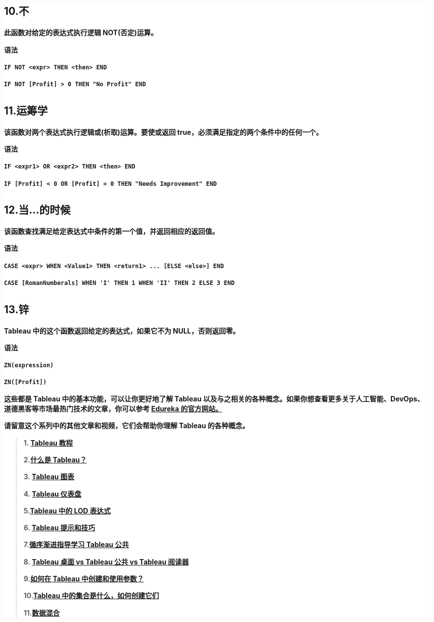 ## ****10.不****

****此函数对给定的表达式执行逻辑 NOT(否定)运算。****

******语法******

****`IF NOT <expr> THEN <then> END`****

****`IF NOT [Profit] > 0 THEN "No Profit" END`****

## ****11.运筹学****

****该函数对两个表达式执行逻辑或(析取)运算。要使或返回 true，必须满足指定的两个条件中的任何一个。****

******语法******

****`IF <expr1> OR <expr2> THEN <then> END`****

****`IF [Profit] < 0 OR [Profit] = 0 THEN "Needs Improvement" END`****

## ****12.当...的时候****

****该函数查找满足给定表达式中条件的第一个值，并返回相应的返回值。****

******语法******

****`CASE <expr> WHEN <Value1> THEN <return1> ... [ELSE <else>] END`****

****`CASE [RomanNumberals] WHEN 'I' THEN 1 WHEN 'II' THEN 2 ELSE 3 END`****

## ****13.锌****

****Tableau 中的这个函数返回给定的表达式，如果它不为 NULL，否则返回零。****

******语法******

****`ZN(expression)`****

****`ZN([Profit])`****

****这些都是 Tableau 中的基本功能，可以让你更好地了解 Tableau 以及与之相关的各种概念。如果你想查看更多关于人工智能、DevOps、道德黑客等市场最热门技术的文章，你可以参考 [Edureka 的官方网站。](https://www.edureka.co/blog/?utm_source=medium&utm_medium=content-link&utm_campaign=tableau-functions)****

****请留意这个系列中的其他文章和视频，它们会帮助你理解 Tableau 的各种概念。****

> ****1. [Tableau 教程](/edureka/tableau-tutorial-37d2d6a9684b)****
> 
> ****2.[什么是 Tableau？](/edureka/what-is-tableau-1d9f4c641601)****
> 
> ****3. [Tableau 图表](/edureka/tableau-charts-111758e2ea97)****
> 
> ****4. [Tableau 仪表盘](/edureka/tableau-dashboards-3e19dd713bc7)****
> 
> ****5.[Tableau 中的 LOD 表达式](/edureka/tableau-lod-2f650ca1503d)****
> 
> ****6. [Tableau 提示和技巧](/edureka/tableau-tips-and-tricks-a18bf8991afc)****
> 
> ****7.[循序渐进指导学习 Tableau 公共](/edureka/tableau-public-942228327953)****
> 
> ****8. [Tableau 桌面 vs Tableau 公共 vs Tableau 阅读器](/edureka/tableau-desktop-vs-tableau-public-vs-tableau-reader-fbb2a3aa0bac)****
> 
> ****9.[如何在 Tableau 中创建和使用参数？](/edureka/parameters-in-tableau-ac552e6b0cde-ac552e6b0cde)****
> 
> ****10.[Tableau 中的集合是什么，如何创建它们](/edureka/sets-in-tableau-39befe9b7fa1)****
> 
> ****11.[数据混合](/edureka/tableau-lod-2f650ca1503d)****
> 